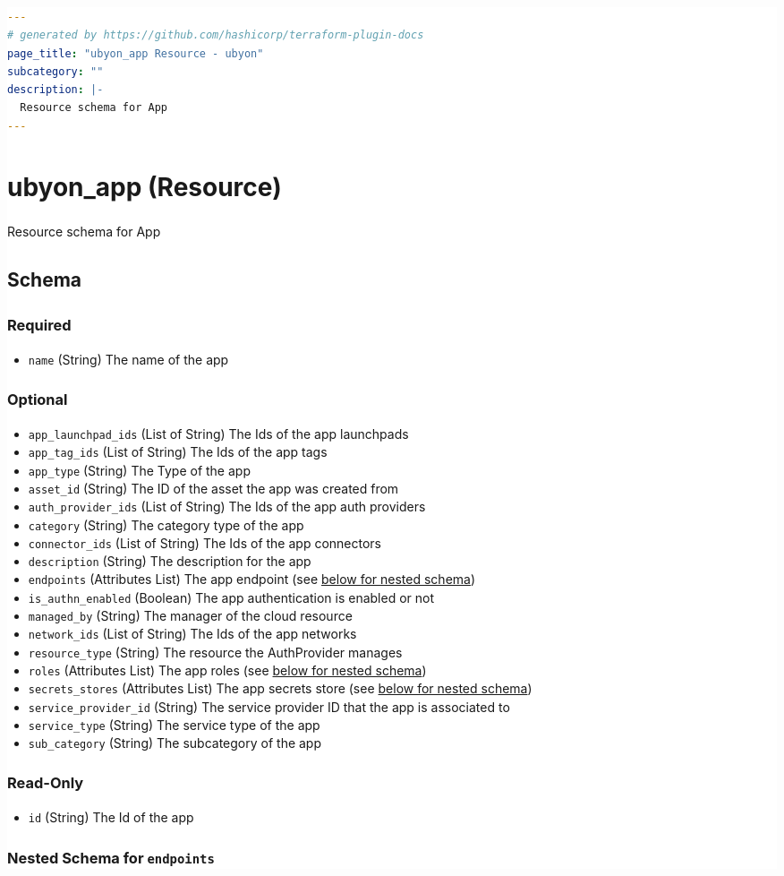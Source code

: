 ```yaml
---
# generated by https://github.com/hashicorp/terraform-plugin-docs
page_title: "ubyon_app Resource - ubyon"
subcategory: ""
description: |-
  Resource schema for App
---
```


# ubyon_app (Resource)

Resource schema for App




## Schema

### Required

- `name` (String) The name of the app

### Optional

- `app_launchpad_ids` (List of String) The Ids of the app launchpads
- `app_tag_ids` (List of String) The Ids of the app tags
- `app_type` (String) The Type of the app
- `asset_id` (String) The ID of the asset the app was created from
- `auth_provider_ids` (List of String) The Ids of the app auth providers
- `category` (String) The category type of the app
- `connector_ids` (List of String) The Ids of the app connectors
- `description` (String) The description for the app
- `endpoints` (Attributes List) The app endpoint (see [below for nested schema](#nestedatt--endpoints))
- `is_authn_enabled` (Boolean) The app authentication is enabled or not
- `managed_by` (String) The manager of the cloud resource
- `network_ids` (List of String) The Ids of the app networks
- `resource_type` (String) The resource the AuthProvider manages
- `roles` (Attributes List) The app roles (see [below for nested schema](#nestedatt--roles))
- `secrets_stores` (Attributes List) The app secrets store (see [below for nested schema](#nestedatt--secrets_stores))
- `service_provider_id` (String) The service provider ID that the app is associated to
- `service_type` (String) The service type of the app
- `sub_category` (String) The subcategory of the app

### Read-Only

- `id` (String) The Id of the app

<a id="nestedatt--endpoints"></a>
### Nested Schema for `endpoints`
